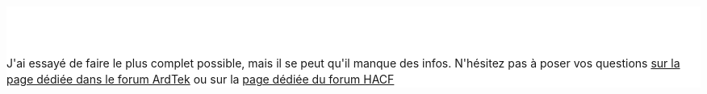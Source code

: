 </br></br></br>J'ai essayé de faire le plus complet possible, mais il se peut qu'il manque des infos. N'hésitez pas à poser vos questions [sur la page dédiée dans le forum ArdTek](https://ard-tek.com/index.php/forum/vos-installations-mspv/1127-tuto-home-assistant-et-msunpv) ou sur la [page dédiée du forum HACF](https://forum.hacf.fr/t/routeur-solaire-msunpv-et-ha/30312)

